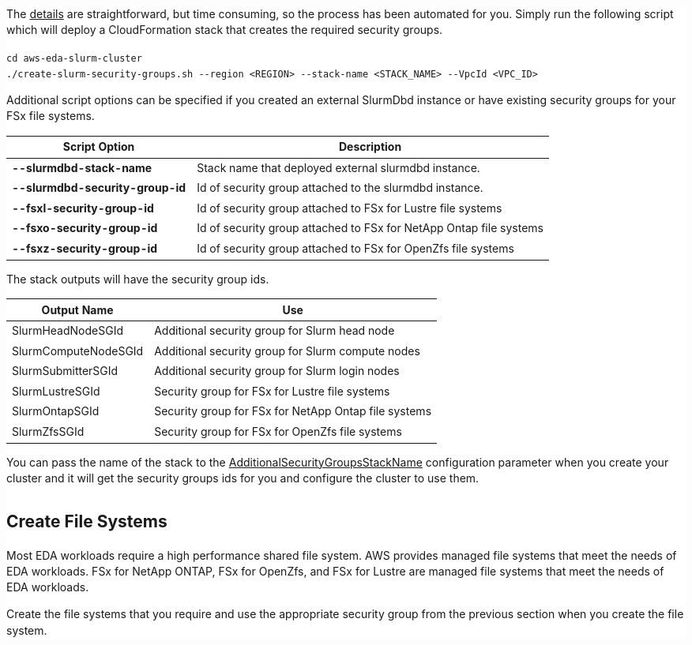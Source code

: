 The [details](security-groups.md) are straightforward, but time consuming, so the process has been automated for you.
Simply run the following script which will deploy a CloudFormation stack that creates the required
security groups.

```
cd aws-eda-slurm-cluster
./create-slurm-security-groups.sh --region <REGION> --stack-name <STACK_NAME> --VpcId <VPC_ID>
```

Additional script options can be specified if you created an external SlurmDbd instance or have existing security groups for your FSx file systems.

| Script Option                    | Description
|----------------------------------|-----
| **--slurmdbd-stack-name**        | Stack name that deployed external slurmdbd instance.
| **--slurmdbd-security-group-id** | Id of security group attached to the slurmdbd instance.
| **--fsxl-security-group-id**     | Id of security group attached to FSx for Lustre file systems
| **--fsxo-security-group-id**     | Id of security group attached to FSx for NetApp Ontap file systems
| **--fsxz-security-group-id**     | Id of security group attached to FSx for OpenZfs file systems

The stack outputs will have the security group ids.

| Output Name          | Use
|----------------------|------
| SlurmHeadNodeSGId    | Additional security group for Slurm head node
| SlurmComputeNodeSGId | Additional security group for Slurm compute nodes
| SlurmSubmitterSGId   | Additional security group for Slurm login nodes
| SlurmLustreSGId      | Security group for FSx for Lustre file systems
| SlurmOntapSGId       | Security group for FSx for NetApp Ontap file systems
| SlurmZfsSGId         | Security group for FSx for OpenZfs file systems

You can pass the name of the stack to the [AdditionalSecurityGroupsStackName](config.md/#additionalsecuritygroupsstackname) configuration parameter when you create your cluster
and it will get the security groups ids for you and configure the cluster to use them.

## Create File Systems

Most EDA workloads require a high performance shared file system.
AWS provides managed file systems that meet the needs of EDA workloads.
FSx for NetApp ONTAP, FSx for OpenZfs, and FSx for Lustre are managed file systems
that meet the needs of EDA workloads.

Create the file systems that you require and use the appropriate security group from the previous section
when you create the file system.
